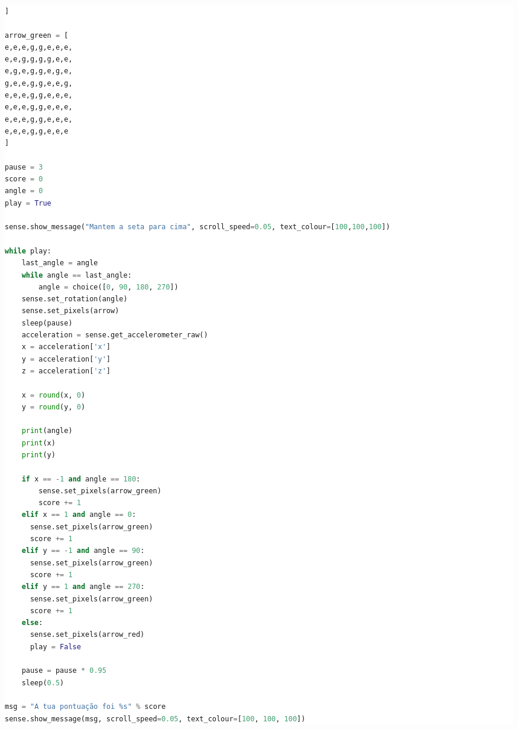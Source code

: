 ```python
]

arrow_green = [
e,e,e,g,g,e,e,e,
e,e,g,g,g,g,e,e,
e,g,e,g,g,e,g,e,
g,e,e,g,g,e,e,g,
e,e,e,g,g,e,e,e,
e,e,e,g,g,e,e,e,
e,e,e,g,g,e,e,e,
e,e,e,g,g,e,e,e
]

pause = 3
score = 0
angle = 0
play = True

sense.show_message("Mantem a seta para cima", scroll_speed=0.05, text_colour=[100,100,100])

while play:
    last_angle = angle
    while angle == last_angle:
        angle = choice([0, 90, 180, 270])
    sense.set_rotation(angle)
    sense.set_pixels(arrow)
    sleep(pause)
	acceleration = sense.get_accelerometer_raw()
    x = acceleration['x']
	y = acceleration['y']
	z = acceleration['z']
        
    x = round(x, 0)
    y = round(y, 0)

    print(angle)
    print(x)
    print(y)

    if x == -1 and angle == 180:
        sense.set_pixels(arrow_green)
        score += 1
    elif x == 1 and angle == 0:
      sense.set_pixels(arrow_green)
      score += 1
    elif y == -1 and angle == 90:
      sense.set_pixels(arrow_green)
      score += 1
    elif y == 1 and angle == 270:
      sense.set_pixels(arrow_green)
      score += 1
    else:
      sense.set_pixels(arrow_red)
      play = False

    pause = pause * 0.95
    sleep(0.5)

msg = "A tua pontuação foi %s" % score
sense.show_message(msg, scroll_speed=0.05, text_colour=[100, 100, 100])
```
